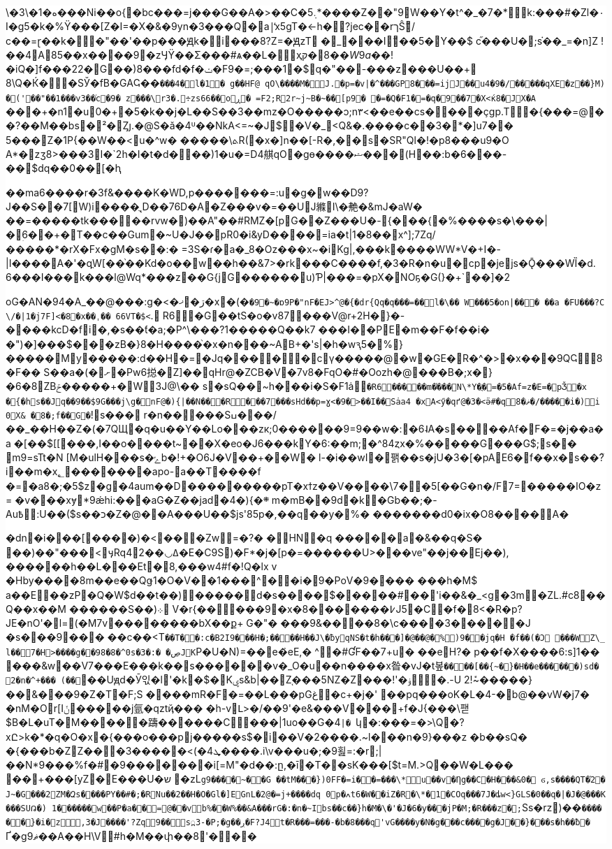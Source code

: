 \�ە�1�\3���Ni��o{�bc���=j���G��A�>��C�5܉\*����Z�\�"9W��Y�t^�\_�7�\*k:���#�Zl�۰I�g5�k�%Ÿ���[Z�I=�X�&�9yn�3���Q�a|̒x5gT�<-h�?jec��rךŜۖ/ c ��=ɽ��k�󞂞�"��'��p���Ԭk�i���8?Z=�ԬzT �\_�޵��Iۖ��5�Y��$ c֞���U�;s֗��\_=�n]Z  !��4A 85��x����9�zӋŸ��Σ���#ѧ��L�ҳקּ�8��$W9a��$!�iQ�]f���22�G��)8���fd�f�ݖ�F9�=;���1�$q�"��-���z���U��+ 8\Q�Ќ��SЎ�fB�GAҀ�� `���4�l�1�
g��HF@ qO\����M�J.�p=�v|�^���GP܎�8��=ijJ��u4�9�/��֐���qXE�z�� }M) � ('�� "��1���v3��֔c�9�
z���\r3�. ÷zs66��oڕ� =F2;R2r~j~B�~��[p9�
�=�Q�F1�=�q�9��7�X<ќ8�JX�A`�� �+�n1�u0�+�5�k��j�L��S��3��mz�O�����ͻ;n۳<��e��cs����ҫgp.T�ُ�{���=@��?��M� �bs�²�Ȥյ.�@S� ă�4ᓑ��NkA<=~�J$�V�\_<Q&�.���� c��3�\*�]u7�� 5���Z�1P{��W��<u�^w� �����\ܬR\(�x�]n��[-R�,��s�SR"Ql�!�p8� ��u9�O
A\*�z ʒ8>���3I�`2h�I�t�d���)1�u�=D4䑴qO�gө����ޝ���(H��:b�6�׎��-��$dq��0��[�ԧ
 
 ��ma6����r�3f&����K�WD,p�������=:u�g�w��D9?J��S��7[W)i����ֻ˛D��76D�A�Z���v�=��UJ縧I\�艴�&mJ�aW� ��=�����tk�����rvw�)��A"��#RMZ�[pG��Z���U�-{���{�%����s�\���|�ؚ6��+�T��c��Gum�~U�J��޷pR0�i&yD����=ia�t|1�8��x^];7Zq/ �����\*�rX�Fx�gM�s��:�
=3S�ɾ�a�\_8�Oz���x~�iKg|,���k����WW\*V�+I�-|I����A�'�qֳW[��֨��Kd�o��w��h��&7>�rk���C����f,�3�R�n�u�cp�jejs�Ǭ���WȈ�d.
6���I���k���l@Wq\*���z��G{jG������u)Ƥ|���=�pX�NOҕ�G(}�+`��]�2
 
 oG�AN�94�A\_��@���:g�<�ڗ�ޚ�x�(�`�9�~�ɒ9P�"nF�EJ>^@�{�dr{Qq�q���=��l�\�� W���5�on|���
��a �FU���?C\/�|1�j7F]<�8 �x��ˌ��
66VT�$<`.
R6�G��tS�o�v87���V@r+2H�}�-����kcD�fi�,�s��ƭ�a;�P^\�� �?1�����Q��k7
���I��PE�m��F�f�݁�i�
�")�]���$���zB�}8� H����֙�x�n���~AB+�'s|�h�wԇ5�%}�� ���My�����:d��H�=�Jq�����cү�����@�w�GE�R�^�>�x���9QҀ8�F��
S��a�(�ށ�Pw6 搃�Z]��qHr@�ZCB�V�7v8�FqO�#�Oozh�@���B�;x�}�6�8ZBݗ�����+�W3J@\��
s�sQ��~h���i�S�F1ȧ`�R6�����m�֫���N\*Y�ֲ�=�5�Af=z�E=�pǮ�x�{�hs��Jq��9��$9G���j\g�nF@�){|��N�� �R�֌��7���sHd��p=ɣ<�9�>��I��Sȧa4 �xA<ӳ�qґ@�3�<ӛ#�qޘ� 8�/�����i�)i0X& �8�;f��G�`!s���
r�n�����Sߎ���/��\_��H��Z�(�7QЩ�q�u��Y��Lo���zк;0������9=9��w�:�6˨A�s����Af�F�=�j��a�a �[� �$[[���,I��o����t~��X�eo�J6���kY�6:��m;�^84ȥx�%�����G���G$;s�� m9=sTt�N
[M�ulH���s�ݺb�!+�O6J�V��+��W� l-�i��wI�팱��s�jU�3�[�pAE6�f��x�s��?֮i��m�x؂������ �apo-a��T����f
�=�a8�;�5$z�g�4aum��D ���������pT�xϯz��V����\7��5[��G�n�/F7=�����IO�z=
�v���xɏ\*9ǽhi:���aG�Z��jad�܍�}(�4 m�mB��9d�k�Gb��;�-Au߿:U��($s��כ�Z�@��A���U��$js'85p�,��q��y�%� �������d0�ix�O8����A�
 
 �dn�i���[����)�<��� Zw=�?�  �HN�q �����a�&��q�S� ��)��"���<ӌRqߡ◡��42 �E�C9S)�F\*�j�[p�=������U>���ve"��j��E\ j��),
������h��L���Et�8,���w4#f�!Q�lx
v
�Hby����8m��e��Qǥ1�O�V��1���^��i�9�PоV�9����
���h�M$ a��E��zP�Q�W$d��t��)�����d�s����$�����#��'i��&�\_<g�3m�ZL.#c8��Q��x� �M ������S��)܀
V�r{��􄝁���9�x�8�������߇J5�C�f�8<�R�p?JE�nO'�l=(�M7v��������bX��ք+
G�"� ���9&����8�\c����3�����J
�s���9��� ��c��<T `��T��:c�B2I9���H�;��݌��H��J\ �ƀ yqNS�t�h���]�@��@�%)9��jq�H
�f� �(�Ͻ ���WZ\_l��7�H>����g��98�8�^0s�ڝ� �:�3JK`P�U�N)=��e�҆eE,�
^�#ƓF��7+u� ��eH?�
p��f�X����6:s]1�� ���&w��V7���E���k��s������v�\_O�u��n����x昝�vJ�t봎`����[��{~�}�H��e����� �)sd� 2�n�^+���
(��`��Uԭd�Ӯ읷�l'� k�$�Kۑs&b|��Z֚���5NZ�Z���!'�ۏ𮰌�.-U
2!ܽ~�����\}�� &���9�Z�T�F;S
����mR�F�=��L���pGغ�c+�j�' ��pq���oK�L�4-�b@��vW�j7� �nΜ�Or[Iݩ�����j氩�qztҋ���
�һ-vԼ>�/��9'�e&���V���+f�J{���\팯$B�L�uT�M�����躊������C���|1uo��G�4`|� `կ�:���=�>\Q�?xԸ>k�\*�q�O�x�{���o���pj�����s$�i��V�2����.~l���n�9}���z �b��sQ�
�{���b�ZZ���3 �����<(�4ܜ����.i\v���u�;�9횚=:�r;|��N\*9���%f�#�9�������i[=M"�d��:ը,�ī�T��sK���[$t=M.>Q޺��W�L�� � ��+���[yZ�E���U�ש \�zL`g9����~��G ��tM���})0FF�=i��=���\*u��v�Ƞg��C�H���&0�
ϭ,s����QT�֗2�J~�G���2ZM�Զs����PY��#�;�RNu��2��H�O�Gl�]EGnL�2@�=j+����dq
0p�ߍt6�W��iZ�R�\*�1�COq���7J�ȡw<}GLS�0��q�|�J�@���K���SUᕡ�) ޼�1�����w��P�a��=@��vb%��W%��&A���rG�:�n�~Ibs��c��}h�M�\�'�J�6� y���jP�M;�R���z�;`Ss�rz)��`����� �֚}�i�z,3�J����'?Zq9��s߽3-�P;�g��ڔ�F?J4t�R���=���-�b�8���q'vG� ���y�N�g���c��� �g�J��}���s�h��ƀ�`Ґ�gޘ9��A��H\V#h�M��փ��8'���